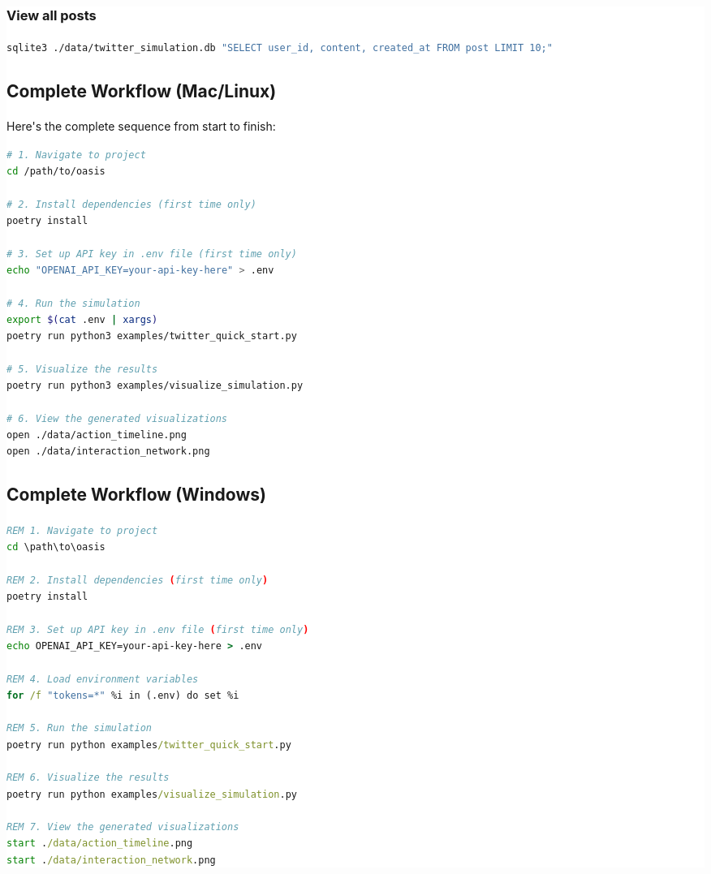 ### View all posts

```bash
sqlite3 ./data/twitter_simulation.db "SELECT user_id, content, created_at FROM post LIMIT 10;"
```

## Complete Workflow (Mac/Linux)

Here's the complete sequence from start to finish:

```bash
# 1. Navigate to project
cd /path/to/oasis

# 2. Install dependencies (first time only)
poetry install

# 3. Set up API key in .env file (first time only)
echo "OPENAI_API_KEY=your-api-key-here" > .env

# 4. Run the simulation
export $(cat .env | xargs)
poetry run python3 examples/twitter_quick_start.py

# 5. Visualize the results
poetry run python3 examples/visualize_simulation.py

# 6. View the generated visualizations
open ./data/action_timeline.png
open ./data/interaction_network.png
```

## Complete Workflow (Windows)

```cmd
REM 1. Navigate to project
cd \path\to\oasis

REM 2. Install dependencies (first time only)
poetry install

REM 3. Set up API key in .env file (first time only)
echo OPENAI_API_KEY=your-api-key-here > .env

REM 4. Load environment variables
for /f "tokens=*" %i in (.env) do set %i

REM 5. Run the simulation
poetry run python examples/twitter_quick_start.py

REM 6. Visualize the results
poetry run python examples/visualize_simulation.py

REM 7. View the generated visualizations
start ./data/action_timeline.png
start ./data/interaction_network.png
```
